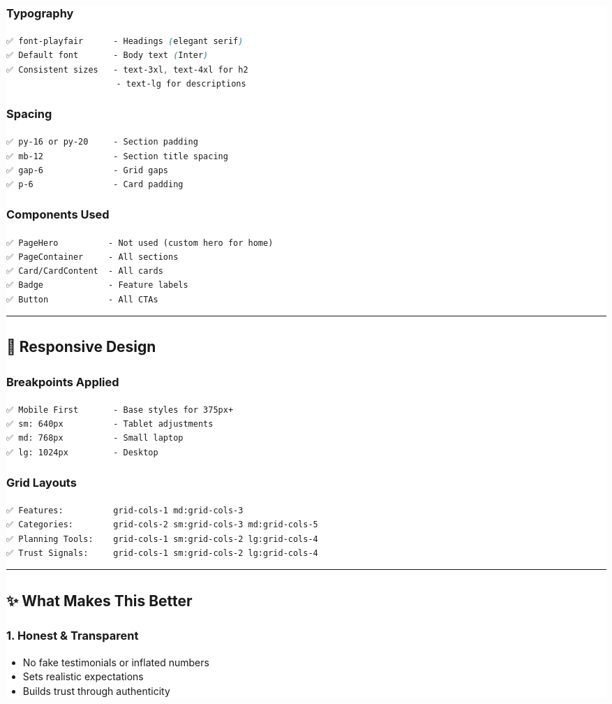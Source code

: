 ### Typography
```css
✅ font-playfair      - Headings (elegant serif)
✅ Default font       - Body text (Inter)
✅ Consistent sizes   - text-3xl, text-4xl for h2
                      - text-lg for descriptions
```

### Spacing
```css
✅ py-16 or py-20     - Section padding
✅ mb-12              - Section title spacing
✅ gap-6              - Grid gaps
✅ p-6                - Card padding
```

### Components Used
```tsx
✅ PageHero          - Not used (custom hero for home)
✅ PageContainer     - All sections
✅ Card/CardContent  - All cards
✅ Badge             - Feature labels
✅ Button            - All CTAs
```

---

## 📱 Responsive Design

### Breakpoints Applied
```tsx
✅ Mobile First       - Base styles for 375px+
✅ sm: 640px          - Tablet adjustments
✅ md: 768px          - Small laptop
✅ lg: 1024px         - Desktop
```

### Grid Layouts
```tsx
✅ Features:          grid-cols-1 md:grid-cols-3
✅ Categories:        grid-cols-2 sm:grid-cols-3 md:grid-cols-5
✅ Planning Tools:    grid-cols-1 sm:grid-cols-2 lg:grid-cols-4
✅ Trust Signals:     grid-cols-1 sm:grid-cols-2 lg:grid-cols-4
```

---

## ✨ What Makes This Better

### 1. **Honest & Transparent**
- No fake testimonials or inflated numbers
- Sets realistic expectations
- Builds trust through authenticity
